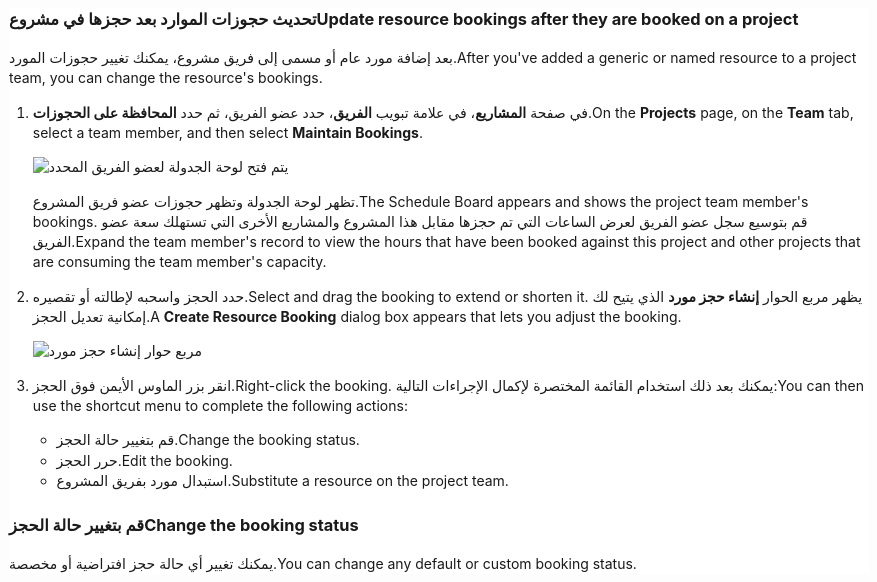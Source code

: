 ### <a name="update-resource-bookings-after-they-are-booked-on-a-project"></a><span data-ttu-id="9df20-246">تحديث حجوزات الموارد بعد حجزها في مشروع</span><span class="sxs-lookup"><span data-stu-id="9df20-246">Update resource bookings after they are booked on a project</span></span>

<span data-ttu-id="9df20-247">بعد إضافة مورد عام أو مسمى إلى فريق مشروع، يمكنك تغيير حجوزات المورد.</span><span class="sxs-lookup"><span data-stu-id="9df20-247">After you've added a generic or named resource to a project team, you can change the resource's bookings.</span></span>

1. <span data-ttu-id="9df20-248">في صفحة **المشاريع**، في علامة تبويب **الفريق**، حدد عضو الفريق، ثم حدد **المحافظة على الحجوزات**.</span><span class="sxs-lookup"><span data-stu-id="9df20-248">On the **Projects** page, on the **Team** tab, select a team member, and then select **Maintain Bookings**.</span></span>

    ![يتم فتح لوحة الجدولة لعضو الفريق المحدد](media/Resource-Management-image40.png)

    <span data-ttu-id="9df20-250">تظهر لوحة الجدولة وتظهر حجوزات عضو فريق المشروع.</span><span class="sxs-lookup"><span data-stu-id="9df20-250">The Schedule Board appears and shows the project team member's bookings.</span></span> <span data-ttu-id="9df20-251">قم بتوسيع سجل عضو الفريق لعرض الساعات التي تم حجزها مقابل هذا المشروع والمشاريع الأخرى التي تستهلك سعة عضو الفريق.</span><span class="sxs-lookup"><span data-stu-id="9df20-251">Expand the team member's record to view the hours that have been booked against this project and other projects that are consuming the team member's capacity.</span></span>

2. <span data-ttu-id="9df20-252">حدد الحجز واسحبه لإطالته أو تقصيره.</span><span class="sxs-lookup"><span data-stu-id="9df20-252">Select and drag the booking to extend or shorten it.</span></span> <span data-ttu-id="9df20-253">يظهر مربع الحوار **إنشاء حجز مورد** الذي يتيح لك إمكانية تعديل الحجز.</span><span class="sxs-lookup"><span data-stu-id="9df20-253">A **Create Resource Booking** dialog box appears that lets you adjust the booking.</span></span>

    ![مربع حوار إنشاء حجز مورد](media/Resource-Management-image41.png)

3. <span data-ttu-id="9df20-255">انقر بزر الماوس الأيمن فوق الحجز.</span><span class="sxs-lookup"><span data-stu-id="9df20-255">Right-click the booking.</span></span> <span data-ttu-id="9df20-256">يمكنك بعد ذلك استخدام القائمة المختصرة لإكمال الإجراءات التالية:</span><span class="sxs-lookup"><span data-stu-id="9df20-256">You can then use the shortcut menu to complete the following actions:</span></span>

    - <span data-ttu-id="9df20-257">قم بتغيير حالة الحجز.</span><span class="sxs-lookup"><span data-stu-id="9df20-257">Change the booking status.</span></span>
    - <span data-ttu-id="9df20-258">حرر الحجز.</span><span class="sxs-lookup"><span data-stu-id="9df20-258">Edit the booking.</span></span>
    - <span data-ttu-id="9df20-259">استبدال مورد بفريق المشروع.</span><span class="sxs-lookup"><span data-stu-id="9df20-259">Substitute a resource on the project team.</span></span>

### <a name="change-the-booking-status"></a><span data-ttu-id="9df20-260">قم بتغيير حالة الحجز</span><span class="sxs-lookup"><span data-stu-id="9df20-260">Change the booking status</span></span>

<span data-ttu-id="9df20-261">يمكنك تغيير أي حالة حجز افتراضية أو مخصصة.</span><span class="sxs-lookup"><span data-stu-id="9df20-261">You can change any default or custom booking status.</span></span>
